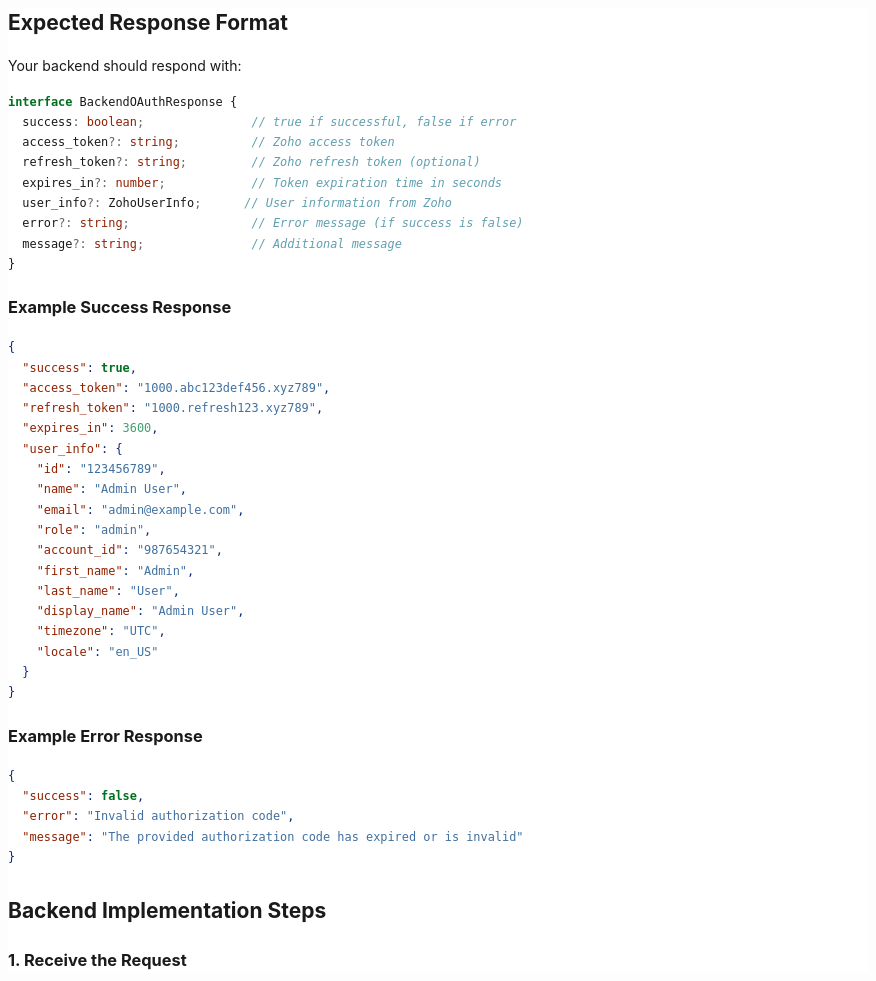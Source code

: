 ## Expected Response Format

Your backend should respond with:

```typescript
interface BackendOAuthResponse {
  success: boolean;               // true if successful, false if error
  access_token?: string;          // Zoho access token
  refresh_token?: string;         // Zoho refresh token (optional)
  expires_in?: number;            // Token expiration time in seconds
  user_info?: ZohoUserInfo;      // User information from Zoho
  error?: string;                 // Error message (if success is false)
  message?: string;               // Additional message
}
```

### Example Success Response

```json
{
  "success": true,
  "access_token": "1000.abc123def456.xyz789",
  "refresh_token": "1000.refresh123.xyz789",
  "expires_in": 3600,
  "user_info": {
    "id": "123456789",
    "name": "Admin User",
    "email": "admin@example.com",
    "role": "admin",
    "account_id": "987654321",
    "first_name": "Admin",
    "last_name": "User",
    "display_name": "Admin User",
    "timezone": "UTC",
    "locale": "en_US"
  }
}
```

### Example Error Response

```json
{
  "success": false,
  "error": "Invalid authorization code",
  "message": "The provided authorization code has expired or is invalid"
}
```

## Backend Implementation Steps

### 1. Receive the Request
